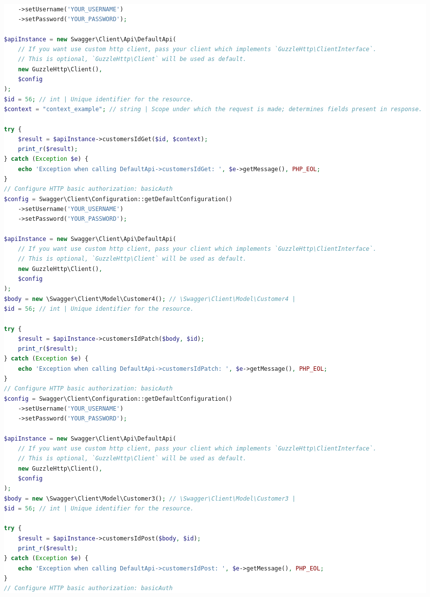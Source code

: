 ```php
    ->setUsername('YOUR_USERNAME')
    ->setPassword('YOUR_PASSWORD');

$apiInstance = new Swagger\Client\Api\DefaultApi(
    // If you want use custom http client, pass your client which implements `GuzzleHttp\ClientInterface`.
    // This is optional, `GuzzleHttp\Client` will be used as default.
    new GuzzleHttp\Client(),
    $config
);
$id = 56; // int | Unique identifier for the resource.
$context = "context_example"; // string | Scope under which the request is made; determines fields present in response.

try {
    $result = $apiInstance->customersIdGet($id, $context);
    print_r($result);
} catch (Exception $e) {
    echo 'Exception when calling DefaultApi->customersIdGet: ', $e->getMessage(), PHP_EOL;
}
// Configure HTTP basic authorization: basicAuth
$config = Swagger\Client\Configuration::getDefaultConfiguration()
    ->setUsername('YOUR_USERNAME')
    ->setPassword('YOUR_PASSWORD');

$apiInstance = new Swagger\Client\Api\DefaultApi(
    // If you want use custom http client, pass your client which implements `GuzzleHttp\ClientInterface`.
    // This is optional, `GuzzleHttp\Client` will be used as default.
    new GuzzleHttp\Client(),
    $config
);
$body = new \Swagger\Client\Model\Customer4(); // \Swagger\Client\Model\Customer4 | 
$id = 56; // int | Unique identifier for the resource.

try {
    $result = $apiInstance->customersIdPatch($body, $id);
    print_r($result);
} catch (Exception $e) {
    echo 'Exception when calling DefaultApi->customersIdPatch: ', $e->getMessage(), PHP_EOL;
}
// Configure HTTP basic authorization: basicAuth
$config = Swagger\Client\Configuration::getDefaultConfiguration()
    ->setUsername('YOUR_USERNAME')
    ->setPassword('YOUR_PASSWORD');

$apiInstance = new Swagger\Client\Api\DefaultApi(
    // If you want use custom http client, pass your client which implements `GuzzleHttp\ClientInterface`.
    // This is optional, `GuzzleHttp\Client` will be used as default.
    new GuzzleHttp\Client(),
    $config
);
$body = new \Swagger\Client\Model\Customer3(); // \Swagger\Client\Model\Customer3 | 
$id = 56; // int | Unique identifier for the resource.

try {
    $result = $apiInstance->customersIdPost($body, $id);
    print_r($result);
} catch (Exception $e) {
    echo 'Exception when calling DefaultApi->customersIdPost: ', $e->getMessage(), PHP_EOL;
}
// Configure HTTP basic authorization: basicAuth
```